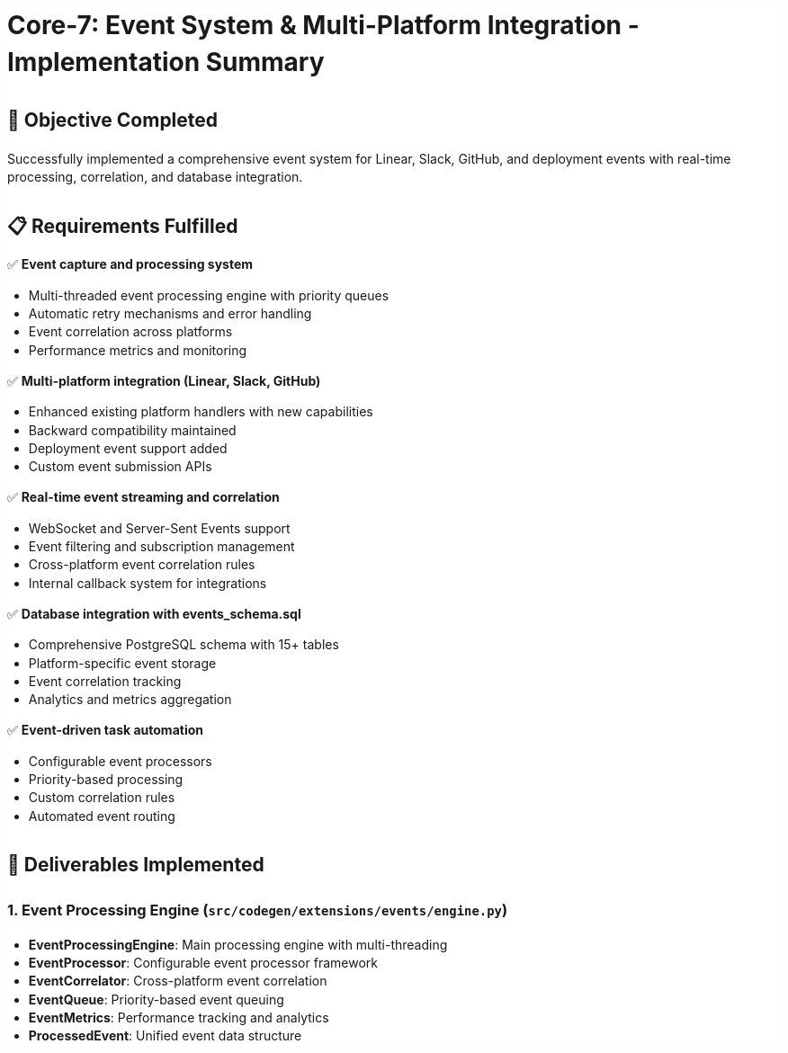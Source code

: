 # Core-7: Event System & Multi-Platform Integration - Implementation Summary

## 🎯 Objective Completed

Successfully implemented a comprehensive event system for Linear, Slack, GitHub, and deployment events with real-time processing, correlation, and database integration.

## 📋 Requirements Fulfilled

✅ **Event capture and processing system**
- Multi-threaded event processing engine with priority queues
- Automatic retry mechanisms and error handling
- Event correlation across platforms
- Performance metrics and monitoring

✅ **Multi-platform integration (Linear, Slack, GitHub)**
- Enhanced existing platform handlers with new capabilities
- Backward compatibility maintained
- Deployment event support added
- Custom event submission APIs

✅ **Real-time event streaming and correlation**
- WebSocket and Server-Sent Events support
- Event filtering and subscription management
- Cross-platform event correlation rules
- Internal callback system for integrations

✅ **Database integration with events_schema.sql**
- Comprehensive PostgreSQL schema with 15+ tables
- Platform-specific event storage
- Event correlation tracking
- Analytics and metrics aggregation

✅ **Event-driven task automation**
- Configurable event processors
- Priority-based processing
- Custom correlation rules
- Automated event routing

## 📝 Deliverables Implemented

### 1. Event Processing Engine (`src/codegen/extensions/events/engine.py`)
- **EventProcessingEngine**: Main processing engine with multi-threading
- **EventProcessor**: Configurable event processor framework
- **EventCorrelator**: Cross-platform event correlation
- **EventQueue**: Priority-based event queuing
- **EventMetrics**: Performance tracking and analytics
- **ProcessedEvent**: Unified event data structure
